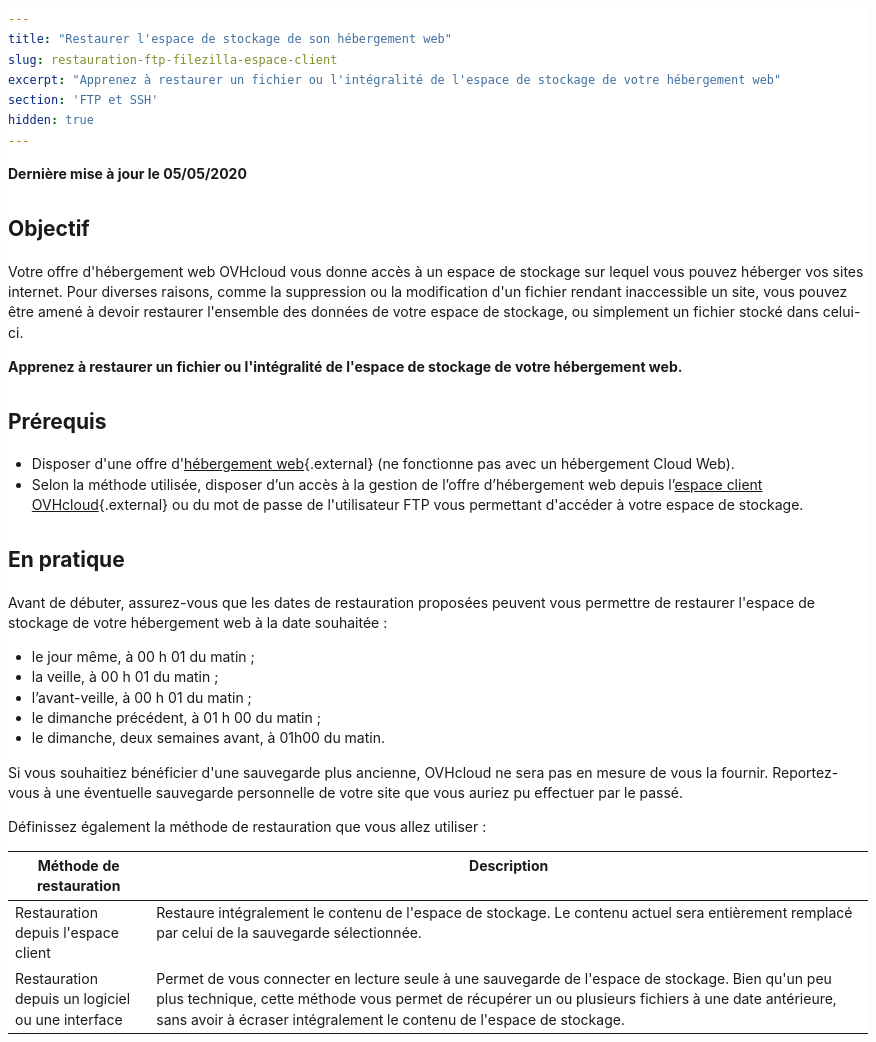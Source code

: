 ```yaml
---
title: "Restaurer l'espace de stockage de son hébergement web"
slug: restauration-ftp-filezilla-espace-client
excerpt: "Apprenez à restaurer un fichier ou l'intégralité de l'espace de stockage de votre hébergement web"
section: 'FTP et SSH'
hidden: true
---
```


**Dernière mise à jour le 05/05/2020**

## Objectif

Votre offre d'hébergement web OVHcloud vous donne accès à un espace de stockage sur lequel vous pouvez héberger vos sites internet. Pour diverses raisons, comme la suppression ou la modification d'un fichier rendant inaccessible un site, vous pouvez être amené à devoir restaurer l'ensemble des données de votre espace de stockage, ou simplement un fichier stocké dans celui-ci.

**Apprenez à restaurer un fichier ou l'intégralité de l'espace de stockage de votre hébergement web.**

## Prérequis

- Disposer d'une offre d'[hébergement web](https://www.ovh.com/ca/fr/hebergement-web/){.external} (ne fonctionne pas avec un hébergement Cloud Web).
- Selon la méthode utilisée, disposer d’un accès à la gestion de l’offre d’hébergement web depuis l’[espace client OVHcloud](https://ca.ovh.com/auth/?action=gotomanager&from=https://www.ovh.com/ca/fr/&ovhSubsidiary=qc){.external} ou du mot de passe de l'utilisateur FTP vous permettant d'accéder à votre espace de stockage. 

## En pratique

Avant de débuter, assurez-vous que les dates de restauration proposées peuvent vous permettre de restaurer l'espace de stockage de votre hébergement web à la date souhaitée :

- le jour même, à 00 h 01 du matin ;
- la veille, à 00 h 01 du matin ;
- l’avant-veille, à 00 h 01 du matin ;
- le dimanche précédent, à 01 h 00 du matin ;
- le dimanche, deux semaines avant, à 01h00 du matin.

Si vous souhaitiez bénéficier d'une sauvegarde plus ancienne, OVHcloud ne sera pas en mesure de vous la fournir. Reportez-vous à une éventuelle sauvegarde personnelle de votre site que vous auriez pu effectuer par le passé. 

Définissez également la méthode de restauration que vous allez utiliser :

|Méthode de restauration|Description|
|---|---|
|Restauration depuis l'espace client|Restaure intégralement le contenu de l'espace de stockage. Le contenu actuel sera entièrement remplacé par celui de la sauvegarde sélectionnée.|
|Restauration depuis un logiciel ou une interface|Permet de vous connecter en lecture seule à une sauvegarde de l'espace de stockage. Bien qu'un peu plus technique, cette méthode vous permet de récupérer un ou plusieurs fichiers à une date antérieure, sans avoir à écraser intégralement le contenu de l'espace de stockage.|

